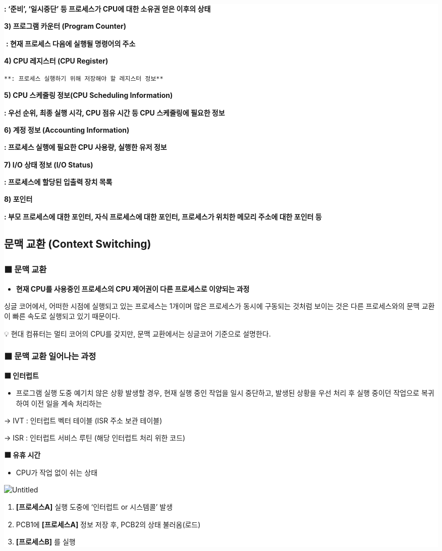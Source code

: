    **: ‘준비’, ‘일시중단’ 등 프로세스가 CPU에 대한 소유권 얻은 이후의 상태** 

**3) 프로그램 카운터 (Program Counter)**

    **: 현재 프로세스 다음에 실행될 명령어의 주소**

**4) CPU 레지스터 (CPU Register)** 

    **: 프로세스 실행하기 위해 저장해야 할 레지스터 정보** 

**5) CPU 스케줄링 정보(CPU Scheduling Information)** 

   **: 우선 순위, 최종 실행 시각, CPU 점유 시간 등 CPU 스케줄링에 필요한 정보**

**6) 계정 정보 (Accounting Information)** 

   **: 프로세스 실행에 필요한 CPU 사용량, 실행한 유저 정보**

**7) I/O 상태 정보 (I/O Status)** 

   **: 프로세스에 할당된 입출력 장치 목록**

**8) 포인터** 

   **: 부모 프로세스에 대한 포인터, 자식 프로세스에 대한 포인터, 프로세스가 위치한 메모리 주소에 대한 포인터 등** 

## 문맥 교환 (Context Switching)

### **⬛ 문맥 교환**

- **현재 CPU를 사용중인 프로세스의 CPU 제어권이 다른 프로세스로 이양되는 과정**

싱글 코어에서, 어떠한 시점에 실행되고 있는 프로세스는 1개이며 많은 프로세스가 동시에 구동되는 것처럼 보이는 것은 다른 프로세스와의 문맥 교환이 빠른 속도로 실행되고 있기 때문이다. 

<aside>
💡 현대 컴퓨터는 멀티 코어의 CPU를 갖지만, 문맥 교환에서는 싱글코어 기준으로 설명한다.

</aside>

### **⬛ 문맥 교환 일어나는 과정**

**⬛ 인터럽트** 

- 프로그램 실행 도중 예기치 않은 상황 발생할 경우, 현재 실행 중인 작업을 일시 중단하고, 발생된 상황을 우선 처리 후 실행 중이던 작업으로 복귀하여 이전 일을 계속 처리하는

→ IVT : 인터럽트 벡터 테이블 (ISR 주소 보관 테이블)

→ ISR : 인터럽트 서비스 루틴 (해당 인터럽트 처리 위한 코드)

**⬛ 유휴 시간** 

- CPU가 작업 없이 쉬는 상태

![Untitled](https://prod-files-secure.s3.us-west-2.amazonaws.com/e2aaace0-24ef-4ae8-bed4-d8cb2e34acd9/85954186-7f16-42b1-87b2-81e8c004858a/Untitled.png)

1) **[프로세스A]** 실행 도중에 ‘인터럽트 or 시스템콜’ 발생

2) PCB1에 **[프로세스A]**  정보 저장 후, PCB2의 상태 불러옴(로드)

3) **[프로세스B]** 를 실행
